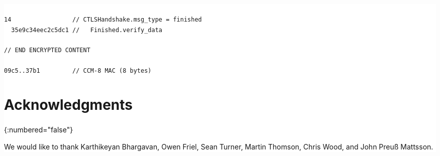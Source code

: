 ~~~

14                 // CTLSHandshake.msg_type = finished
  35e9c34eec2c5dc1 //   Finished.verify_data

// END ENCRYPTED CONTENT

09c5..37b1         // CCM-8 MAC (8 bytes)
~~~


# Acknowledgments
{:numbered="false"}

We would like to thank Karthikeyan Bhargavan, Owen Friel, Sean Turner, Martin Thomson, Chris Wood, and John Preuß Mattsson.
